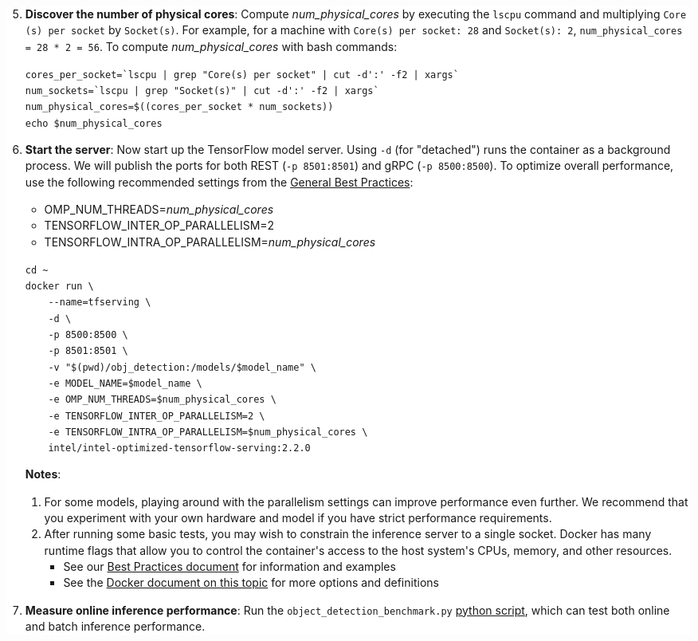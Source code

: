 5. **Discover the number of physical cores**: Compute *num_physical_cores* by executing the `lscpu` command and multiplying `Core(s) per socket` by `Socket(s)`. 
   For example, for a machine with `Core(s) per socket: 28` and `Socket(s): 2`, `num_physical_cores = 28 * 2 = 56`. 
   To compute *num_physical_cores* with bash commands:
   ```
   cores_per_socket=`lscpu | grep "Core(s) per socket" | cut -d':' -f2 | xargs`
   num_sockets=`lscpu | grep "Socket(s)" | cut -d':' -f2 | xargs`
   num_physical_cores=$((cores_per_socket * num_sockets))
   echo $num_physical_cores
   ```

6. **Start the server**: Now start up the TensorFlow model server. Using `-d` (for "detached") runs the container as a background process. 
   We will publish the ports for both REST (`-p 8501:8501`) and gRPC (`-p 8500:8500`).
   To optimize overall performance, use the following recommended settings from the [General Best Practices](/docs/general/tensorflow_serving/GeneralBestPractices.md):
   * OMP_NUM_THREADS=*num_physical_cores*
   * TENSORFLOW_INTER_OP_PARALLELISM=2
   * TENSORFLOW_INTRA_OP_PARALLELISM=*num_physical_cores*
 
   ```
   cd ~
   docker run \
       --name=tfserving \
       -d \
       -p 8500:8500 \
       -p 8501:8501 \
       -v "$(pwd)/obj_detection:/models/$model_name" \
       -e MODEL_NAME=$model_name \
       -e OMP_NUM_THREADS=$num_physical_cores \
       -e TENSORFLOW_INTER_OP_PARALLELISM=2 \
       -e TENSORFLOW_INTRA_OP_PARALLELISM=$num_physical_cores \
       intel/intel-optimized-tensorflow-serving:2.2.0
   ```
   
   **Notes**: 
   1. For some models, playing around with the parallelism settings can improve performance even further. 
      We recommend that you experiment with your own hardware and model if you have strict performance requirements.
   2. After running some basic tests, you may wish to constrain the inference server to a single socket. 
      Docker has many runtime flags that allow you to control the container's access to the host system's CPUs, memory, and other resources.
      * See our [Best Practices document](/docs/general/tensorflow_serving/GeneralBestPractices.md#docker-cpuset-settings) for information and examples
      * See the [Docker document on this topic](https://docs.docker.com/config/containers/resource_constraints/#cpu) for more options and definitions
   
7. **Measure online inference performance**: Run the `object_detection_benchmark.py` [python script](/benchmarks/object_detection/tensorflow_serving/ssd-mobilenet/inference/fp32/object_detection_benchmark.py), which can test both online and batch inference performance. 
   